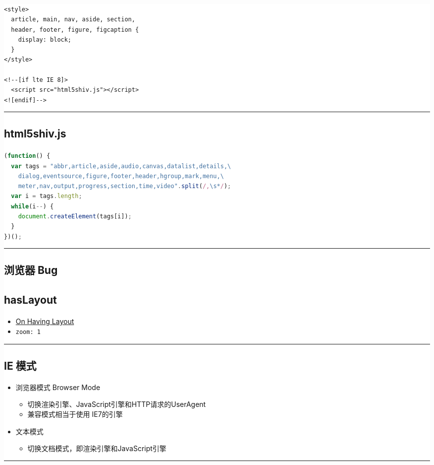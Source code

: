 ```markup
<style>
  article, main, nav, aside, section,
  header, footer, figure, figcaption {
    display: block;
  }
</style>

<!--[if lte IE 8]>
  <script src="html5shiv.js"></script>
<![endif]-->
```

---

## html5shiv.js

```javascript
(function() {
  var tags = "abbr,article,aside,audio,canvas,datalist,details,\
    dialog,eventsource,figure,footer,header,hgroup,mark,menu,\
    meter,nav,output,progress,section,time,video".split(/,\s*/);
  var i = tags.length;
  while(i--) {
    document.createElement(tags[i]);
  }
})();
```

---

## 浏览器 Bug


## hasLayout

* [On Having Layout](https://github.com/old9/on-having-layout-zh-cns/blob/master/on-having-layout-zh-CN.md)
* `zoom: 1`

---

## IE 模式

* 浏览器模式 Browser Mode
  * 切换渲染引擎、JavaScript引擎和HTTP请求的UserAgent
  * 兼容模式相当于使用 IE7的引擎

* 文本模式
  * 切换文档模式，即渲染引擎和JavaScript引擎

---
